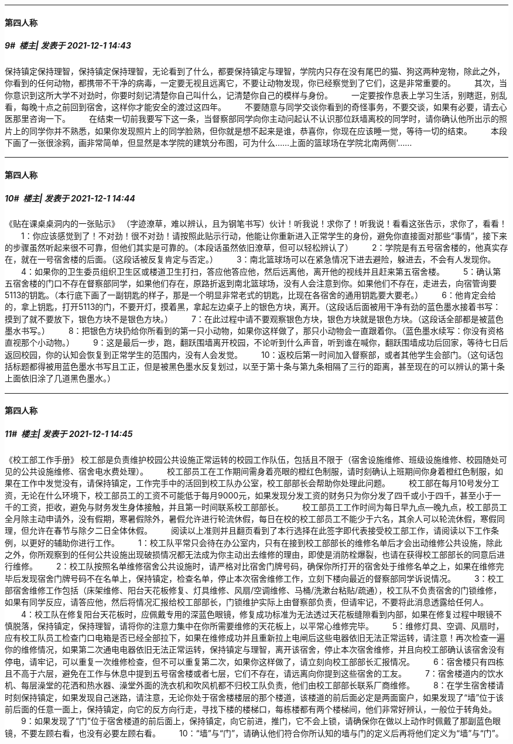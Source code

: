 *****

####  第四人称  
##### 9#         楼主| 发表于 2021-12-1 14:43

保持镇定保持理智，保持镇定保持理智，无论看到了什么，都要保持镇定与理智，学院内只存在没有尾巴的猫、狗这两种宠物，除此之外，你看到的任何动物，都携带不干净的病毒，一定要无视且远离它，不要让动物发现，你已经察觉到了它们，这是非常重要的。
　　其次，当你意识到这所大学不对劲时，你要时刻记清楚你自己叫什么，记清楚你自己的模样与身份。
　　一定要按作息表上学习生活，别瞎逛，别乱看，每晚十点之前回到宿舍，这样你才能安全的渡过这四年。
　　不要随意与同学交谈你看到的奇怪事务，不要交谈，如果有必要，请去心医那里咨询一下。
　　在结束一切前我要写下这一条，当督察部同学向你主动问起认不认识那位跃墙离校的同学时，请你确认他所出示的照片上的同学你并不熟悉，如果你发现照片上的同学脸熟，但你就是想不起来是谁，恭喜你，你现在应该睡一觉，等待一切的结束。
　　本段下画了一张很涂鸦，画非常简单，但显然是本学院的建筑分布图，可为什么……上面的篮球场在学院北南两侧'……

*****

####  第四人称  
##### 10#         楼主| 发表于 2021-12-1 14:44

《贴在课桌桌洞内的一张贴示》
（字迹潦草，难以辨认，且为钢笔书写）伙计！听我说！求你了！听我说！看看这张告示，求你了，看看！
　　1：你应该感觉到了！不对劲！很不对劲！请按照此贴示行动，他能让你重新进入正常学生的身份，避免你直接面对那些“事情”，接下来的步骤虽然听起来很不可靠，但他们其实是可靠的。（本段话虽然依旧潦草，但可以轻松辨认了）
　　2：学院是有五号宿舍楼的，他真实存在，就在一号宿舍楼的后面。（这段话被反复肯定与否定。）
　　3：南北篮球场可以在紧急情况下进去避险，躲进去，不会有人发现你。
　　4：如果你的卫生委员组织卫生区或楼道卫生打扫，答应他答应他，然后远离他，离开他的视线并且赶来第五宿舍楼。
　　5：确认第五宿舍楼的门口不存在督察部同学，如果他们存在，原路折返到南北篮球场，没有人会注意到你。如果他们不存在，走进去，向宿管询要5113的钥匙。（本行底下画了一副钥匙的样子，那是一个明显非常老式的钥匙，比现在各宿舍的通用钥匙要大要老。）
　　6：他肯定会给的，拿上钥匙，打开5113的门，不要开灯，摸着黑，拿起左边桌子上的银色方块，离开。（这段话后面被用干净有劲的蓝色墨水接着书写：摸到了就不要放下，银色方块不是银色方块。）
　　7：在此过程中请不要观察银色方块，银色方块就是银色方块。（这段话全部都是被蓝色墨水书写。）
　　8：把银色方块扔给你所看到的第一只小动物，如果你这样做了，那只小动物会一直跟着你。（蓝色墨水续写：你没有资格直视那个小动物。）
　　9：这是最后一步，跑，翻跃围墙离开校园，不论听到什么声音，听到谁在喊你，翻跃围墙成功后回家，等待七日后返回校园，你的认知会恢复到正常学生的范围内，没有人会发觉。
　　10：返校后第一时间加入督察部，或者其他学生会部门。（这句话包括标题都得被用蓝色墨水书写且工正，但是被黑色墨水反复划过，以至于第十条与第九条相隔了三行的距离，甚至现在的可以辨认的第十条上面依旧涂了几道黑色墨水。）

*****

####  第四人称  
##### 11#         楼主| 发表于 2021-12-1 14:45

《校工部工作手册》
校工部是负责维护校园公共设施正常运转的校园工作队伍，包括且不限于（宿舍设施维修、班级设施维修、校园随处可见的公共设施维修、宿舍电水费处理）。
　　校工部员工在工作期间需身着亮眼的橙红色制服，请时刻确认上班期间你身着橙红色制服，如果在工作中发觉没有，请保持镇定，工作完手中的活回到校工队办公室，校工部部长会帮助你处理此问题。
　　校工部在每月10号发分工资，无论在什么环境下，校工部员工的工资不可能低于每月9000元，如果发现分发工资的财务只为你分发了四千或小于四千，甚至小于一千的工资，拒收，避免与财务发生身体接触，并且第一时间联系校工部部长。
　　校工部员工工作时间为每日早九点—晚九点，校工部员工全月除主动申请外，没有假期，寒暑假除外，暑假允许进行轮流休假，每日在校的校工部员工不能少于六名，其余人可以轮流休假，寒假同理，但允许在春节与除夕二日全体休假。
　　阅读以上准则并且翻页看到了本行选择在此签字即代表接受校工部工作，请阅读以下工作条例，以更好的辅助你进行工作。
　　1：校工队平常只会待在办公室内，只有在接到校工部部长的维修名单后才会出动维修公共设施，除此之外，你所观察到的任何公共设施出现破损情况都无法成为你主动出去维修的理由，即使是消防栓爆裂，也请在获得校工部部长的同意后进行维修。
　　2：校工队按照名单维修宿舍公共设施时，请严格对比宿舍门牌号码，确保你所打开的宿舍处于维修名单之上，如果在维修完毕后发现宿舍门牌号码不在名单上，保持镇定，检查名单，停止本次宿舍维修工作，立刻下楼向最近的督察部同学诉说情况。
　　3：校工部宿舍维修工作包括（床架维修、阳台天花板修复、灯具维修、风扇/空调维修、马桶/洗漱台粘贴/疏通），校工队不负责宿舍的门锁维修，如果有同学反应，请答应他，然后将情况汇报给校工部部长，门锁维护实际上由督察部负责，但请牢记，不要将此消息透露给任何人。
　　4：校工队在修复阳台天花板时，应佩戴专用的深蓝色眼镜，修复成功标准为无法透过天花板缝隙看到内部，如果在修复过程中眼镜不慎脱落，保持镇定，保持理智，请将你的注意力集中在你所需要维修的天花板上，以平常心维修完毕。
　　5：维修灯具、空调、风扇时，应有校工队员工检查门口电箱是否已经全部拉下，如果在维修成功并且重新拉上电闸后这些电器依旧无法正常运转，请注意！再次检查一遍你的维修情况，如果第二次通电电器依旧无法正常运转，保持镇定与理智，离开该宿舍，停止本次宿舍维修，并且向校工部确认该宿舍没有停电，请牢记，可以重复一次维修检查，但不可以重复第二次，如果你这样做了，请立刻向校工部部长汇报情况。
　　6：宿舍楼只有四栋且不高于六层，避免在工作与休息中提到五号宿舍楼或者七层，它们不存在，请远离向你提到这些宿舍的工友。
　　7：宿舍楼道内的饮水机、每层澡堂的花洒和热水器、澡堂外面的洗衣机和吹风机都不归校工队负责，他们由校工部部长联系厂商维修。
　　8：在学生宿舍楼请时刻保持镇定，如果发现自己迷路，请注意，无论你处于宿舍楼楼层的那个楼道，该楼道的前后面必定是两面窗户，如果发现了“墙”位于该前后面的任意一面上，保持镇定，向它的反方向行走，寻找下楼的楼梯口，每栋楼都有两个楼梯间，他们非常好辨认，一般位于转角处。
　　9：如果发现了“门”位于宿舍楼道的前后面上，保持镇定，向它前进，推门，它不会上锁，请确保你在做以上动作时佩戴了那副蓝色眼镜，不要左顾右看，也没有必要左顾右看。
　　10：“墙”与“门”，请确认他们符合你所认知的墙与门的定义后再将他们定义为“墙”与“门”。